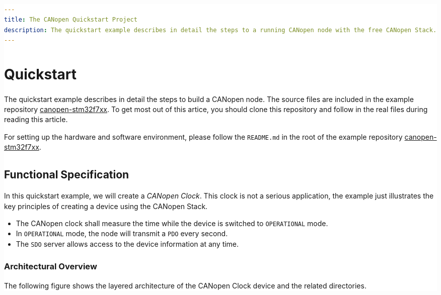 ```yaml
---
title: The CANopen Quickstart Project
description: The quickstart example describes in detail the steps to a running CANopen node with the free CANopen Stack.
---
```


# Quickstart

The quickstart example describes in detail the steps to build a CANopen node. The source files are included in the example repository [canopen-stm32f7xx][1]. To get most out of this artice, you should clone this repository and follow in the real files during reading this article.

For setting up the hardware and software environment, please follow the `README.md` in the root of the example repository [canopen-stm32f7xx][1].

## Functional Specification

In this quickstart example, we will create a *CANopen Clock*. This clock is not a serious application, the example just illustrates the key principles of creating a device using the CANopen Stack.

- The CANopen clock shall measure the time while the device is switched to `OPERATIONAL` mode.
- In `OPERATIONAL` mode, the node will transmit a `PDO` every second.
- The `SDO` server allows access to the device information at any time.

### Architectural Overview

The following figure shows the layered architecture of the CANopen Clock device and the related directories.

<figure markdown>

[1]: https://github.com/embedded-office/canopen-stm32f7xx
[2]: https://github.com/embedded-office/canopen-stm32f7xx/blob/main/src/app/clock_spec.c
[3]: ../usage/configuration#pdo-mapping-value
[4]: https://github.com/embedded-office/canopen-stm32f7xx/blob/main/src/app/clock_hw.c
[5]: https://github.com/embedded-office/canopen-stm32f7xx/blob/main/src/app/clock_app.c